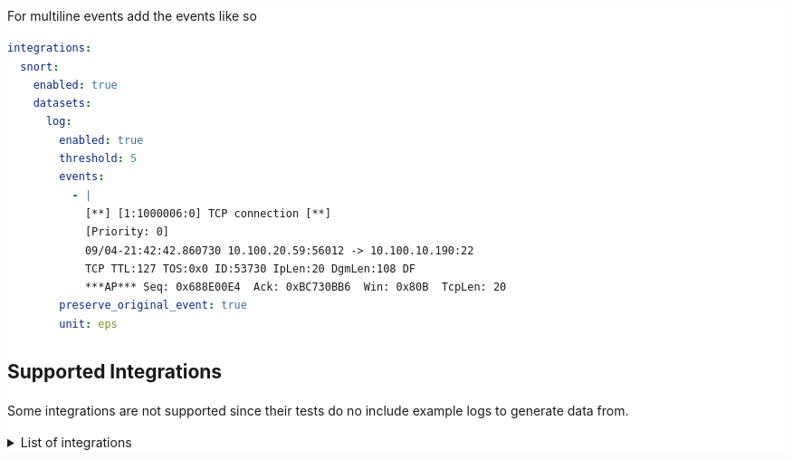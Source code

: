 For multiline events add the events like so

```yaml
integrations:
  snort:
    enabled: true
    datasets:
      log:
        enabled: true
        threshold: 5
        events:
          - |
            [**] [1:1000006:0] TCP connection [**]
            [Priority: 0] 
            09/04-21:42:42.860730 10.100.20.59:56012 -> 10.100.10.190:22
            TCP TTL:127 TOS:0x0 ID:53730 IpLen:20 DgmLen:108 DF
            ***AP*** Seq: 0x688E00E4  Ack: 0xBC730BB6  Win: 0x80B  TcpLen: 20
        preserve_original_event: true
        unit: eps
```

## Supported Integrations

Some integrations are not supported since their tests do no include example logs to generate data from.

<details><summary>List of integrations</summary></details>
